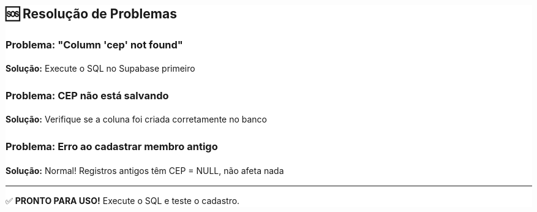 
## 🆘 Resolução de Problemas

### Problema: "Column 'cep' not found"
**Solução:** Execute o SQL no Supabase primeiro

### Problema: CEP não está salvando
**Solução:** Verifique se a coluna foi criada corretamente no banco

### Problema: Erro ao cadastrar membro antigo
**Solução:** Normal! Registros antigos têm CEP = NULL, não afeta nada

---

✅ **PRONTO PARA USO!** Execute o SQL e teste o cadastro.

